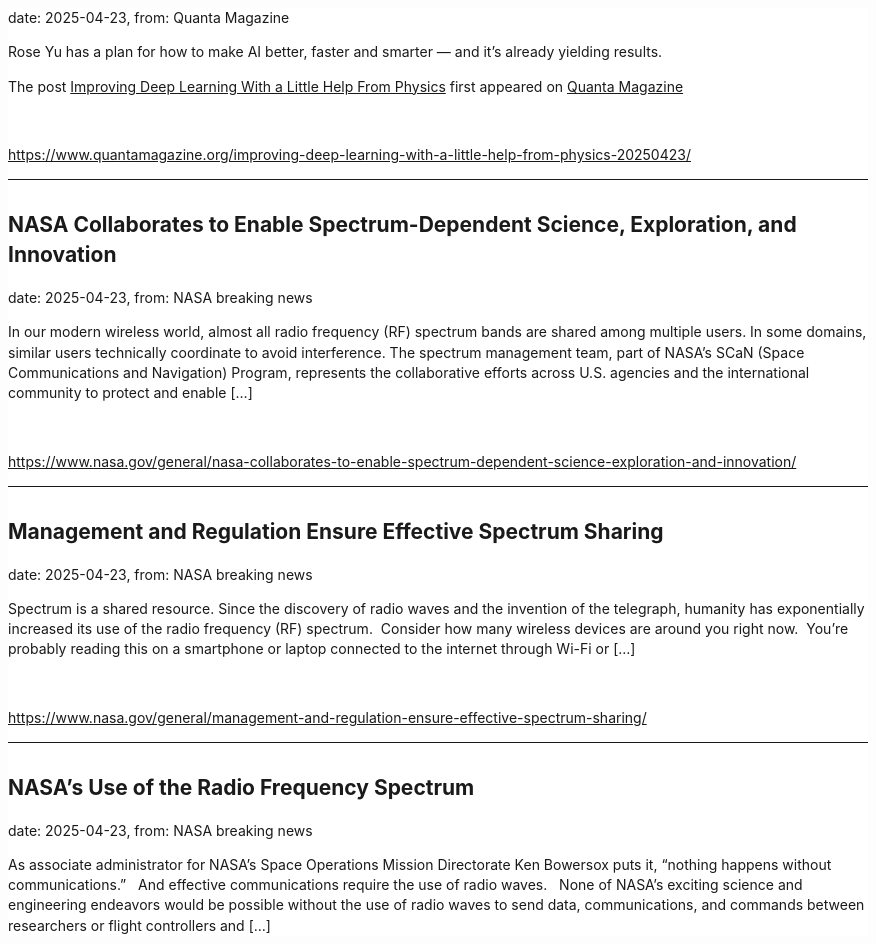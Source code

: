 date: 2025-04-23, from: Quanta Magazine

Rose Yu has a plan for how to make AI better, faster and smarter — and it’s already yielding results.            <p>The post <a href="https://www.quantamagazine.org/improving-deep-learning-with-a-little-help-from-physics-20250423/" target="_blank">Improving Deep Learning With a Little Help From Physics</a> first appeared on <a href="https://www.quantamagazine.org" target="_blank">Quanta Magazine</a></p> 

<br> 

<https://www.quantamagazine.org/improving-deep-learning-with-a-little-help-from-physics-20250423/>

---

## NASA Collaborates to Enable Spectrum-Dependent Science, Exploration, and Innovation

date: 2025-04-23, from: NASA breaking news

In our modern wireless world, almost all radio frequency (RF) spectrum bands are shared among multiple users. In some domains, similar users technically coordinate to avoid interference. The spectrum management team, part of NASA’s SCaN (Space Communications and Navigation) Program, represents the collaborative efforts across U.S. agencies and the international community to protect and enable [&#8230;] 

<br> 

<https://www.nasa.gov/general/nasa-collaborates-to-enable-spectrum-dependent-science-exploration-and-innovation/>

---

## Management and Regulation Ensure Effective Spectrum Sharing

date: 2025-04-23, from: NASA breaking news

Spectrum is a shared resource. Since the discovery of radio waves and the invention of the telegraph, humanity has exponentially increased its use of the radio frequency (RF) spectrum.  Consider how many wireless devices are around you right now.  You’re probably reading this on a smartphone or laptop connected to the internet through Wi-Fi or [&#8230;] 

<br> 

<https://www.nasa.gov/general/management-and-regulation-ensure-effective-spectrum-sharing/>

---

## NASA’s Use of the Radio Frequency Spectrum

date: 2025-04-23, from: NASA breaking news

As associate administrator for NASA’s Space Operations Mission Directorate Ken Bowersox puts it, “nothing happens without communications.”&#160;&#160; And effective communications require the use of radio waves.&#160;&#160; None of NASA’s exciting science and engineering endeavors would be possible without the use of radio waves to send data, communications, and commands between researchers or flight controllers and [&#8230;] 
